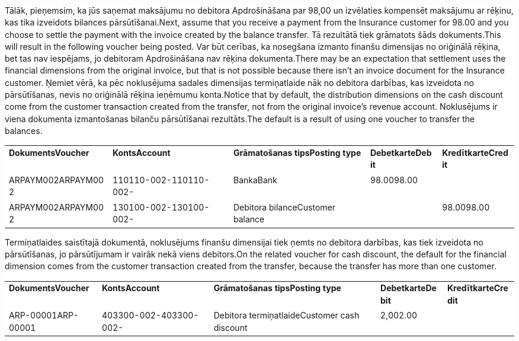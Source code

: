 <span data-ttu-id="aea9a-500">Tālāk, pieņemsim, ka jūs saņemat maksājumu no debitora Apdrošināšana par 98,00 un izvēlaties kompensēt maksājumu ar rēķinu, kas tika izveidots bilances pārsūtīšanai.</span><span class="sxs-lookup"><span data-stu-id="aea9a-500">Next, assume that you receive a payment from the Insurance customer for 98.00 and you choose to settle the payment with the invoice created by the balance transfer.</span></span> <span data-ttu-id="aea9a-501">Tā rezultātā tiek grāmatots šāds dokuments.</span><span class="sxs-lookup"><span data-stu-id="aea9a-501">This will result in the following voucher being posted.</span></span> <span data-ttu-id="aea9a-502">Var būt cerības, ka nosegšana izmanto finanšu dimensijas no oriģinālā rēķina, bet tas nav iespējams, jo debitoram Apdrošināšana nav rēķina dokumenta.</span><span class="sxs-lookup"><span data-stu-id="aea9a-502">There may be an expectation that settlement uses the financial dimensions from the original invoice, but that is not possible because there isn’t an invoice document for the Insurance customer.</span></span> <span data-ttu-id="aea9a-503">Ņemiet vērā, ka pēc noklusējuma sadales dimensijas termiņatlaide nāk no debitora darbības, kas izveidota no pārsūtīšanas, nevis no oriģinālā rēķina ieņēmumu konta.</span><span class="sxs-lookup"><span data-stu-id="aea9a-503">Notice that by default, the distribution dimensions on the cash discount come from the customer transaction created from the transfer, not from the original invoice’s revenue account.</span></span> <span data-ttu-id="aea9a-504">Noklusējums ir viena dokumenta izmantošanas bilanču pārsūtīšanai rezultāts.</span><span class="sxs-lookup"><span data-stu-id="aea9a-504">The default is a result of using one voucher to transfer the balances.</span></span>

|             |             |                  |           |            |
|-------------|-------------|------------------|-----------|------------|
| <span data-ttu-id="aea9a-505">**Dokuments**</span><span class="sxs-lookup"><span data-stu-id="aea9a-505">**Voucher**</span></span> | <span data-ttu-id="aea9a-506">**Konts**</span><span class="sxs-lookup"><span data-stu-id="aea9a-506">**Account**</span></span> | <span data-ttu-id="aea9a-507">**Grāmatošanas tips**</span><span class="sxs-lookup"><span data-stu-id="aea9a-507">**Posting type**</span></span> | <span data-ttu-id="aea9a-508">**Debetkarte**</span><span class="sxs-lookup"><span data-stu-id="aea9a-508">**Debit**</span></span> | <span data-ttu-id="aea9a-509">**Kredītkarte**</span><span class="sxs-lookup"><span data-stu-id="aea9a-509">**Credit**</span></span> |
| <span data-ttu-id="aea9a-510">ARPAYM002</span><span class="sxs-lookup"><span data-stu-id="aea9a-510">ARPAYM002</span></span>   | <span data-ttu-id="aea9a-511">110110-002-</span><span class="sxs-lookup"><span data-stu-id="aea9a-511">110110-002-</span></span> | <span data-ttu-id="aea9a-512">Banka</span><span class="sxs-lookup"><span data-stu-id="aea9a-512">Bank</span></span>             | <span data-ttu-id="aea9a-513">98.00</span><span class="sxs-lookup"><span data-stu-id="aea9a-513">98.00</span></span>     |            |
| <span data-ttu-id="aea9a-514">ARPAYM002</span><span class="sxs-lookup"><span data-stu-id="aea9a-514">ARPAYM002</span></span>   | <span data-ttu-id="aea9a-515">130100-002-</span><span class="sxs-lookup"><span data-stu-id="aea9a-515">130100-002-</span></span> | <span data-ttu-id="aea9a-516">Debitora bilance</span><span class="sxs-lookup"><span data-stu-id="aea9a-516">Customer balance</span></span> |           | <span data-ttu-id="aea9a-517">98.00</span><span class="sxs-lookup"><span data-stu-id="aea9a-517">98.00</span></span>      |

<span data-ttu-id="aea9a-518">Termiņatlaides saistītajā dokumentā, noklusējums finanšu dimensijai tiek ņemts no debitora darbības, kas tiek izveidota no pārsūtīšanas, jo pārsūtījumam ir vairāk nekā viens debitors.</span><span class="sxs-lookup"><span data-stu-id="aea9a-518">On the related voucher for cash discount, the default for the financial dimension comes from the customer transaction created from the transfer, because the transfer has more than one customer.</span></span>

|             |             |                        |           |            |
|-------------|-------------|------------------------|-----------|------------|
| <span data-ttu-id="aea9a-519">**Dokuments**</span><span class="sxs-lookup"><span data-stu-id="aea9a-519">**Voucher**</span></span> | <span data-ttu-id="aea9a-520">**Konts**</span><span class="sxs-lookup"><span data-stu-id="aea9a-520">**Account**</span></span> | <span data-ttu-id="aea9a-521">**Grāmatošanas tips**</span><span class="sxs-lookup"><span data-stu-id="aea9a-521">**Posting type**</span></span>       | <span data-ttu-id="aea9a-522">**Debetkarte**</span><span class="sxs-lookup"><span data-stu-id="aea9a-522">**Debit**</span></span> | <span data-ttu-id="aea9a-523">**Kredītkarte**</span><span class="sxs-lookup"><span data-stu-id="aea9a-523">**Credit**</span></span> |
| <span data-ttu-id="aea9a-524">ARP-00001</span><span class="sxs-lookup"><span data-stu-id="aea9a-524">ARP-00001</span></span>   | <span data-ttu-id="aea9a-525">403300-002-</span><span class="sxs-lookup"><span data-stu-id="aea9a-525">403300-002-</span></span> | <span data-ttu-id="aea9a-526">Debitora termiņatlaide</span><span class="sxs-lookup"><span data-stu-id="aea9a-526">Customer cash discount</span></span> | <span data-ttu-id="aea9a-527">2,00</span><span class="sxs-lookup"><span data-stu-id="aea9a-527">2.00</span></span>      |            |